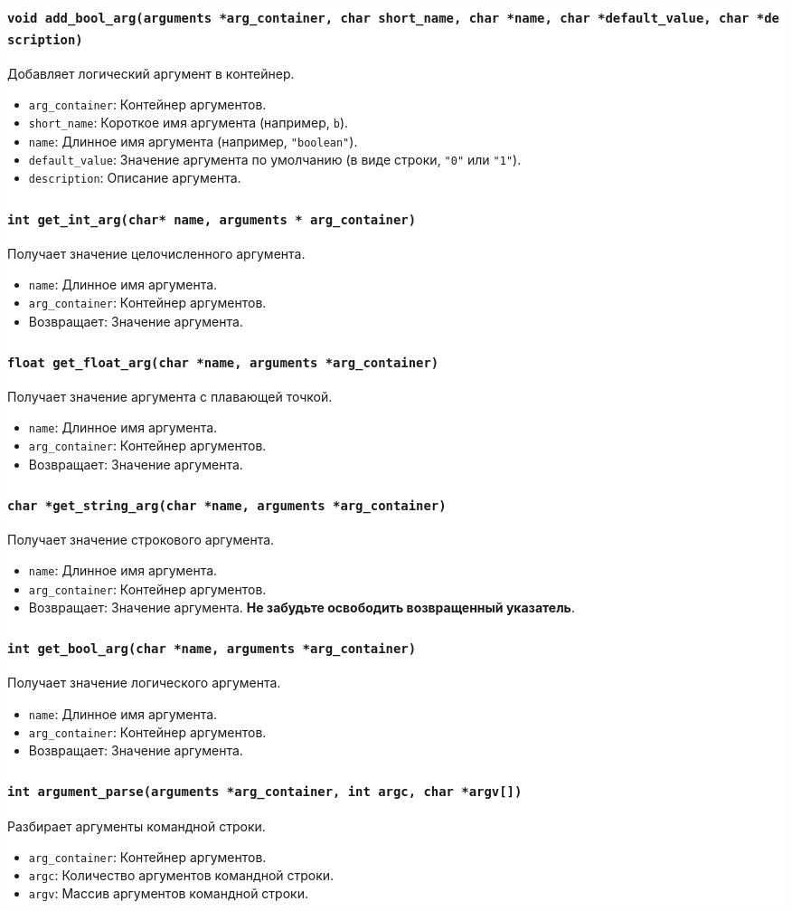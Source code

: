 ### `void add_bool_arg(arguments *arg_container, char short_name, char *name, char *default_value, char *description)`

Добавляет логический аргумент в контейнер.

- `arg_container`: Контейнер аргументов.
- `short_name`: Короткое имя аргумента (например, `b`).
- `name`: Длинное имя аргумента (например, `"boolean"`).
- `default_value`: Значение аргумента по умолчанию (в виде строки, `"0"` или `"1"`).
- `description`: Описание аргумента.

### `int get_int_arg(char* name, arguments * arg_container)`

Получает значение целочисленного аргумента.

- `name`: Длинное имя аргумента.
- `arg_container`: Контейнер аргументов.
- Возвращает: Значение аргумента.

### `float get_float_arg(char *name, arguments *arg_container)`

Получает значение аргумента с плавающей точкой.

- `name`: Длинное имя аргумента.
- `arg_container`: Контейнер аргументов.
- Возвращает: Значение аргумента.

### `char *get_string_arg(char *name, arguments *arg_container)`

Получает значение строкового аргумента.

- `name`: Длинное имя аргумента.
- `arg_container`: Контейнер аргументов.
- Возвращает: Значение аргумента. **Не забудьте освободить возвращенный указатель**.

### `int get_bool_arg(char *name, arguments *arg_container)`

Получает значение логического аргумента.

- `name`: Длинное имя аргумента.
- `arg_container`: Контейнер аргументов.
- Возвращает: Значение аргумента.

### `int argument_parse(arguments *arg_container, int argc, char *argv[])`

Разбирает аргументы командной строки.

- `arg_container`: Контейнер аргументов.
- `argc`: Количество аргументов командной строки.
- `argv`: Массив аргументов командной строки.
